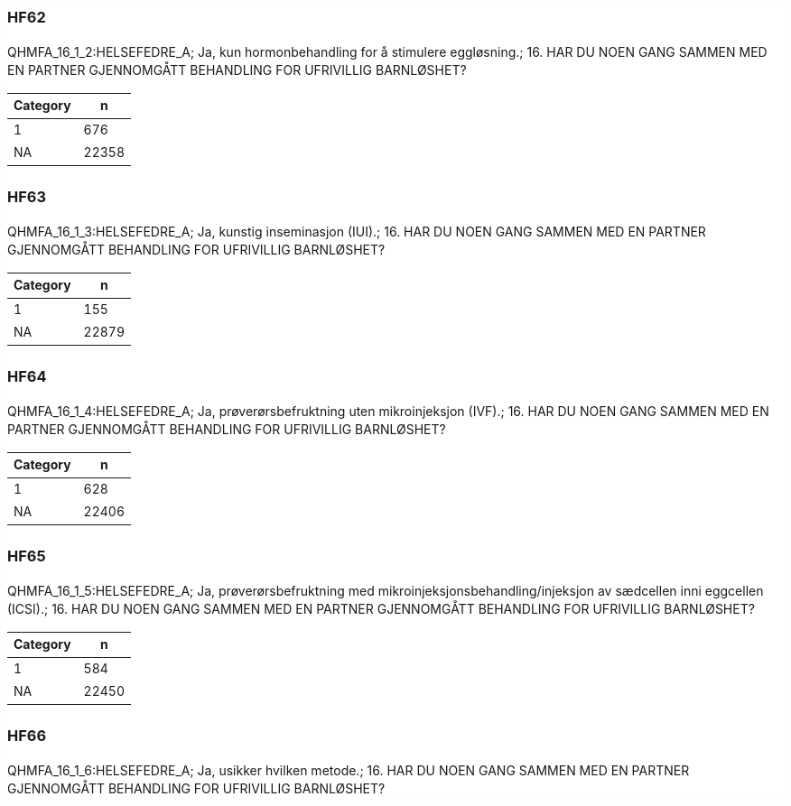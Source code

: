 
### HF62
QHMFA_16_1_2:HELSEFEDRE_A; Ja, kun hormonbehandling for å stimulere eggløsning.; 16. HAR DU NOEN GANG SAMMEN MED EN PARTNER GJENNOMGÅTT BEHANDLING FOR UFRIVILLIG BARNLØSHET?


| Category | n |
| -------- | - |
| 1 | 676 |
| NA | 22358 |


### HF63
QHMFA_16_1_3:HELSEFEDRE_A; Ja, kunstig inseminasjon (IUI).; 16. HAR DU NOEN GANG SAMMEN MED EN PARTNER GJENNOMGÅTT BEHANDLING FOR UFRIVILLIG BARNLØSHET?


| Category | n |
| -------- | - |
| 1 | 155 |
| NA | 22879 |


### HF64
QHMFA_16_1_4:HELSEFEDRE_A; Ja, prøverørsbefruktning uten mikroinjeksjon (IVF).; 16. HAR DU NOEN GANG SAMMEN MED EN PARTNER GJENNOMGÅTT BEHANDLING FOR UFRIVILLIG BARNLØSHET?


| Category | n |
| -------- | - |
| 1 | 628 |
| NA | 22406 |


### HF65
QHMFA_16_1_5:HELSEFEDRE_A; Ja, prøverørsbefruktning med mikroinjeksjonsbehandling/injeksjon av sædcellen inni eggcellen (ICSI).; 16. HAR DU NOEN GANG SAMMEN MED EN PARTNER GJENNOMGÅTT BEHANDLING FOR UFRIVILLIG BARNLØSHET?


| Category | n |
| -------- | - |
| 1 | 584 |
| NA | 22450 |


### HF66
QHMFA_16_1_6:HELSEFEDRE_A; Ja, usikker hvilken metode.; 16. HAR DU NOEN GANG SAMMEN MED EN PARTNER GJENNOMGÅTT BEHANDLING FOR UFRIVILLIG BARNLØSHET?

